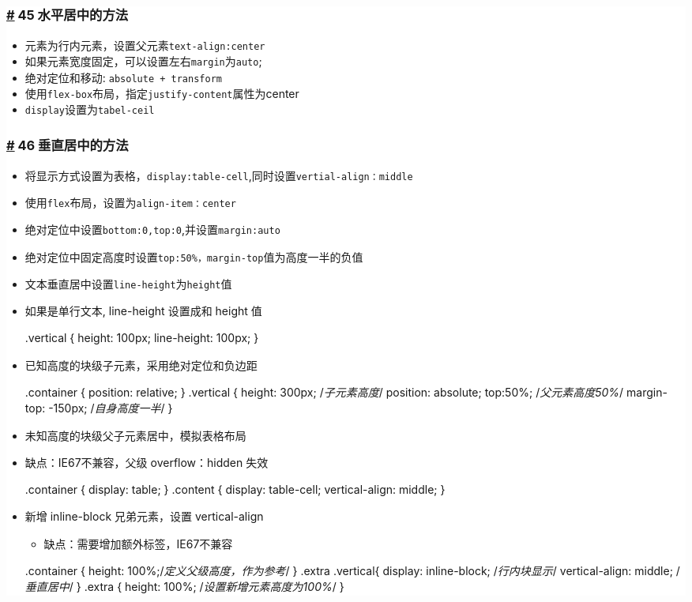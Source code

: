 
### [#](#_45-水平居中的方法) 45 水平居中的方法

* 元素为行内元素，设置父元素`text-align:center`
* 如果元素宽度固定，可以设置左右`margin`为`auto`;
* 绝对定位和移动: `absolute + transform`
* 使用`flex-box`布局，指定`justify-content`属性为center
* `display`设置为`tabel-ceil`

### [#](#_46-垂直居中的方法) 46 垂直居中的方法

* 将显示方式设置为表格，`display:table-cell`,同时设置`vertial-align：middle`
* 使用`flex`布局，设置为`align-item：center`
* 绝对定位中设置`bottom:0,top:0`,并设置`margin:auto`
* 绝对定位中固定高度时设置`top:50%，margin-top`值为高度一半的负值
* 文本垂直居中设置`line-height`为`height`值

* 如果是单行文本, line-height 设置成和 height 值

    .vertical {
        height: 100px;
        line-height: 100px;
      }
    

* 已知高度的块级子元素，采用绝对定位和负边距

    .container {
      position: relative;
    }
    .vertical {
      height: 300px;  /*子元素高度*/
      position: absolute;
      top:50%;  /*父元素高度50%*/
      margin-top: -150px; /*自身高度一半*/
    }
    

* 未知高度的块级父子元素居中，模拟表格布局
* 缺点：IE67不兼容，父级 overflow：hidden 失效

    .container {
        display: table;
      }
      .content {
        display: table-cell;
        vertical-align: middle;
      }
    
    

* 新增 inline-block 兄弟元素，设置 vertical-align
    * 缺点：需要增加额外标签，IE67不兼容

    .container {
      height: 100%;/*定义父级高度，作为参考*/
    }
    .extra .vertical{
      display: inline-block;  /*行内块显示*/
      vertical-align: middle; /*垂直居中*/
    }
    .extra {
      height: 100%; /*设置新增元素高度为100%*/
    }
    